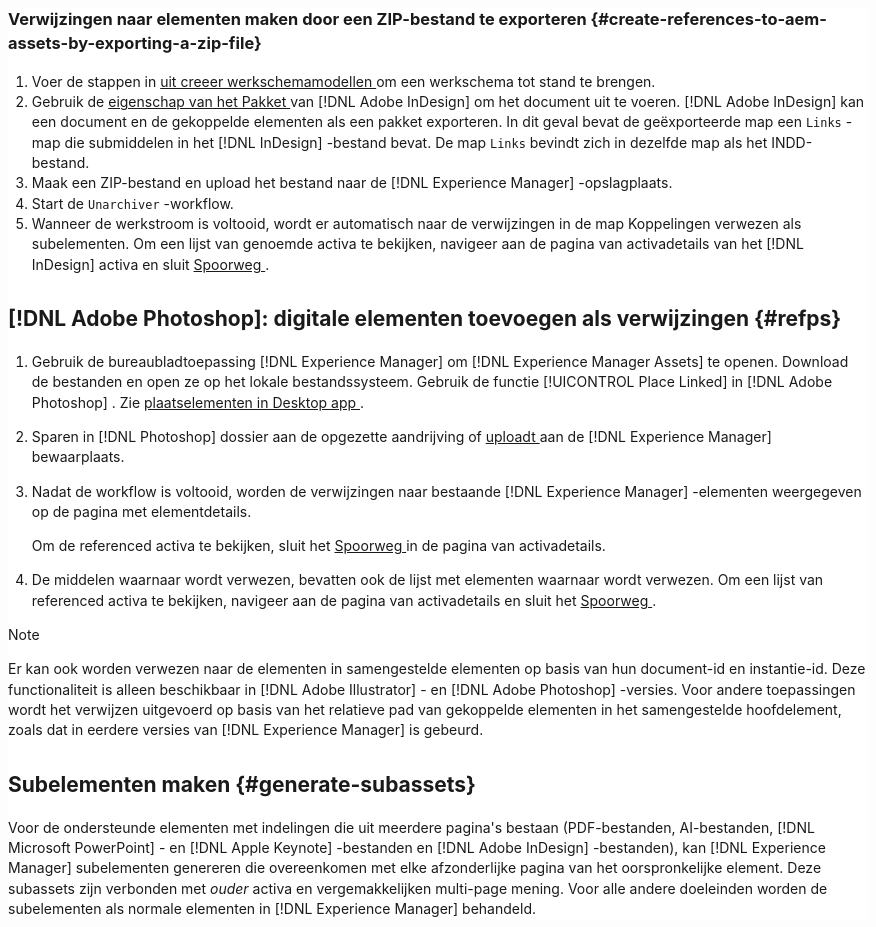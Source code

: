 ### Verwijzingen naar elementen maken door een ZIP-bestand te exporteren {#create-references-to-aem-assets-by-exporting-a-zip-file}

1. Voer de stappen in [ uit creeer werkschemamodellen ](/help/sites-developing/workflows-models.md) om een werkschema tot stand te brengen.
1. Gebruik de [ eigenschap van het Pakket ](https://helpx.adobe.com/indesign/how-to/indesign-package-files-for-handoff.html) van [!DNL Adobe InDesign] om het document uit te voeren. [!DNL Adobe InDesign] kan een document en de gekoppelde elementen als een pakket exporteren. In dit geval bevat de geëxporteerde map een `Links` -map die submiddelen in het [!DNL InDesign] -bestand bevat. De map `Links` bevindt zich in dezelfde map als het INDD-bestand.
1. Maak een ZIP-bestand en upload het bestand naar de [!DNL Experience Manager] -opslagplaats.
1. Start de `Unarchiver` -workflow.
1. Wanneer de werkstroom is voltooid, wordt er automatisch naar de verwijzingen in de map Koppelingen verwezen als subelementen. Om een lijst van genoemde activa te bekijken, navigeer aan de pagina van activadetails van het [!DNL InDesign] activa en sluit [ Spoorweg ](/help/sites-authoring/basic-handling.md#rail-selector).

## [!DNL Adobe Photoshop]: digitale elementen toevoegen als verwijzingen {#refps}

1. Gebruik de bureaubladtoepassing [!DNL Experience Manager] om [!DNL Experience Manager Assets] te openen. Download de bestanden en open ze op het lokale bestandssysteem. Gebruik de functie [!UICONTROL Place Linked] in [!DNL Adobe Photoshop] . Zie [ plaatselementen in Desktop app ](https://experienceleague.adobe.com/docs/experience-manager-desktop-app/using/using.html#place-assets-in-native-documents).

1. Sparen in [!DNL Photoshop] dossier aan de opgezette aandrijving of [ uploadt ](/help/assets/manage-assets.md#uploading-assets) aan de [!DNL Experience Manager] bewaarplaats.
1. Nadat de workflow is voltooid, worden de verwijzingen naar bestaande [!DNL Experience Manager] -elementen weergegeven op de pagina met elementdetails.

   Om de referenced activa te bekijken, sluit het [ Spoorweg ](/help/sites-authoring/basic-handling.md#rail-selector) in de pagina van activadetails.

1. De middelen waarnaar wordt verwezen, bevatten ook de lijst met elementen waarnaar wordt verwezen. Om een lijst van referenced activa te bekijken, navigeer aan de pagina van activadetails en sluit het [ Spoorweg ](/help/sites-authoring/basic-handling.md#rail-selector).

>[!NOTE]
>
>Er kan ook worden verwezen naar de elementen in samengestelde elementen op basis van hun document-id en instantie-id. Deze functionaliteit is alleen beschikbaar in [!DNL Adobe Illustrator] - en [!DNL Adobe Photoshop] -versies. Voor andere toepassingen wordt het verwijzen uitgevoerd op basis van het relatieve pad van gekoppelde elementen in het samengestelde hoofdelement, zoals dat in eerdere versies van [!DNL Experience Manager] is gebeurd.

## Subelementen maken {#generate-subassets}

Voor de ondersteunde elementen met indelingen die uit meerdere pagina&#39;s bestaan (PDF-bestanden, AI-bestanden, [!DNL Microsoft PowerPoint] - en [!DNL Apple Keynote] -bestanden en [!DNL Adobe InDesign] -bestanden), kan [!DNL Experience Manager] subelementen genereren die overeenkomen met elke afzonderlijke pagina van het oorspronkelijke element. Deze subassets zijn verbonden met *ouder* activa en vergemakkelijken multi-page mening. Voor alle andere doeleinden worden de subelementen als normale elementen in [!DNL Experience Manager] behandeld.
